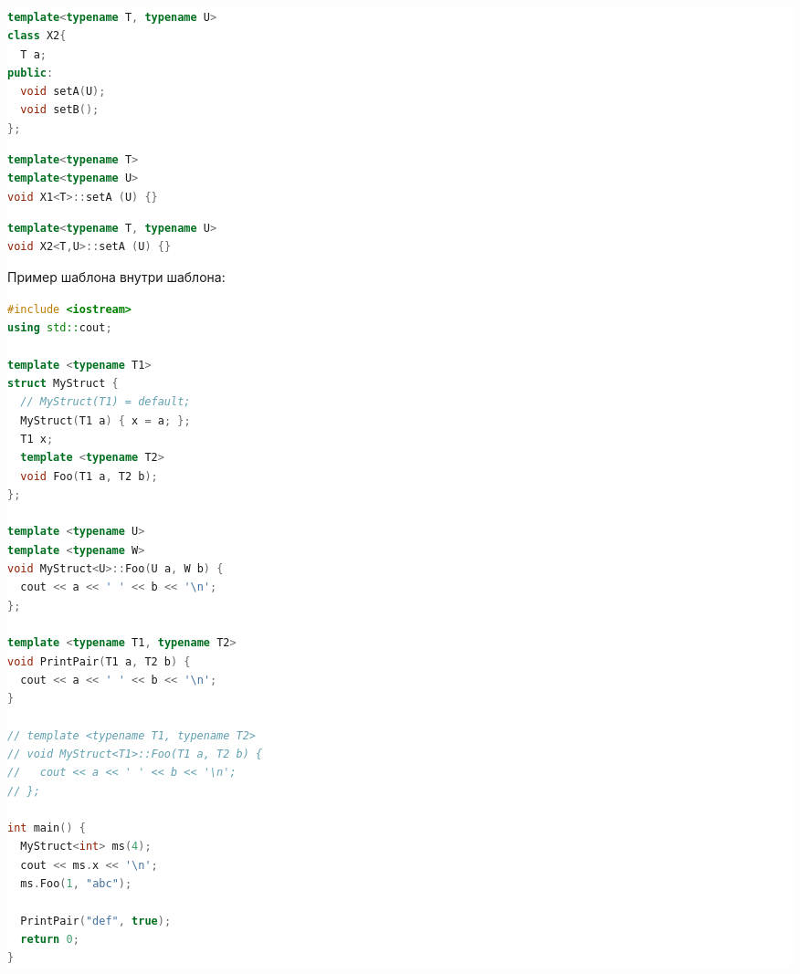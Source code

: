 ```cpp
template<typename T, typename U>
class X2{
  T a;
public:
  void setA(U);
  void setB();
};
```
```cpp
template<typename T>
template<typename U>
void X1<T>::setA (U) {}
```
```cpp
template<typename T, typename U>
void X2<T,U>::setA (U) {}
```

Пример шаблона внутри шаблона:

```cpp
#include <iostream>
using std::cout;

template <typename T1>
struct MyStruct {
  // MyStruct(T1) = default;
  MyStruct(T1 a) { x = a; };
  T1 x;
  template <typename T2>
  void Foo(T1 a, T2 b);
};

template <typename U>
template <typename W>
void MyStruct<U>::Foo(U a, W b) {
  cout << a << ' ' << b << '\n';
};

template <typename T1, typename T2>
void PrintPair(T1 a, T2 b) {
  cout << a << ' ' << b << '\n';
}

// template <typename T1, typename T2>
// void MyStruct<T1>::Foo(T1 a, T2 b) {
//   cout << a << ' ' << b << '\n';
// };

int main() {
  MyStruct<int> ms(4);
  cout << ms.x << '\n';
  ms.Foo(1, "abc");

  PrintPair("def", true);
  return 0;
}
```
